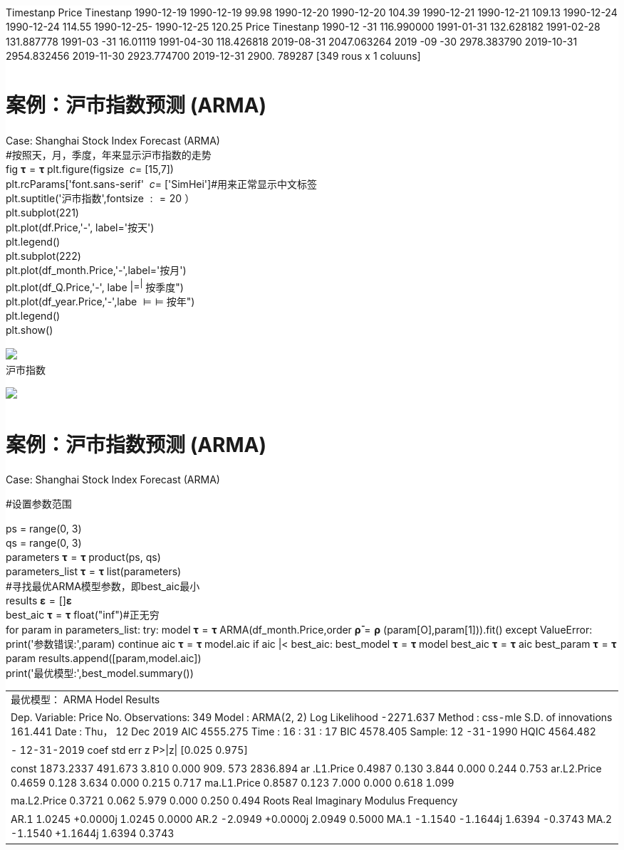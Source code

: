 Timestanp Price Tinestanp 1990-12-19 1990-12-19 99.98 1990-12-20 1990-12-20 104.39 1990-12-21 1990-12-21 109.13 1990-12-24 1990-12-24 114.55 1990-12-25- 1990-12-25 120.25 Price Tinestanp 1990-12 -31 116.990000 1991-01-31 132.628182 1991-02-28 131.887778 1991-03 -31 16.01119 1991-04-30 118.426818 2019-08-31 2047.063264 2019 -09 -30 2978.383790 2019-10-31 2954.832456 2019-11-30 2923.774700 2019-12-31 2900. 789287 [349 rous x 1 coluuns]

# 案例：沪市指数预测 (ARMA)

Case: Shanghai Stock Index Forecast (ARMA)   
#按照天，月，季度，年来显示沪市指数的走势   
fig $\mathbf { \tau } = \mathbf { \tau }$ plt.figure(figsize $\ c =$ [15,7])   
plt.rcParams['font.sans-serif' $\ c =$ ['SimHei']#用来正常显示中文标签   
plt.suptitle('沪市指数',fontsize $: = 2 0$ ）   
plt.subplot(221)   
plt.plot(df.Price,'-', label='按天')   
plt.legend()   
plt.subplot(222)   
plt.plot(df_month.Price,'-',label='按月')   
plt.plot(df_Q.Price,'-', labe $| = ^ { | }$ 按季度")   
plt.plot(df_year.Price,'-',labe $\models \vDash$ 按年")   
plt.legend()   
plt.show()

![](images/eb4cb956a498d1551386c824b7807d56eaf1a3b39f3abc969d42272ce6c07efe.jpg)  
沪市指数

![](images/b56e41cc817cf892e0b8bcdea0132e2e9101dc1ac7a59cb53b6a3ef0a27d4f60.jpg)

# 案例：沪市指数预测 (ARMA)

Case: Shanghai Stock Index Forecast (ARMA)

#设置参数范围

ps = range(0, 3)   
qs = range(0, 3)   
parameters $\mathbf { \tau } = \mathbf { \tau }$ product(ps, qs)   
parameters_list $\mathbf { \tau } = \mathbf { \tau }$ list(parameters)   
#寻找最优ARMA模型参数，即best_aic最小   
results $\mathbf { \varepsilon } = [ ] \mathbf { \varepsilon }$   
best_aic $\mathbf { \tau } = \mathbf { \tau }$ float("inf")#正无穷   
for param in parameters_list: try: model $\mathbf { \tau } = \mathbf { \tau }$ ARMA(df_month.Price,order $\mathbf { \bar { \rho } } = \mathbf { \rho }$ (param[O],param[1])).fit() except ValueError: print('参数错误:',param) continue aic $\mathbf { \tau } = \mathbf { \tau }$ model.aic if aic $\rvert <$ best_aic: best_model $\mathbf { \tau } = \mathbf { \tau }$ model best_aic $\mathbf { \tau } = \mathbf { \tau }$ aic best_param $\mathbf { \tau } = \mathbf { \tau }$ param results.append([param,model.aic])   
print('最优模型:',best_model.summary())

<html><body><table><tr><td>最优模型： ARMA Hodel Results</td></tr><tr><td>Dep. Variable: Price No. Observations: 349 Model : ARMA(2, 2) Log Likelihood -2271.637 Method : css-mle S.D. of innovations 161.441 Date : Thu， 12 Dec 2019 AIC 4555.275 Time : 16 : 31 : 17 BIC 4578.405 Sample: 12 -31-1990 HQIC 4564.482</td></tr><tr><td>- 12-31-2019 coef std err z P>|z| [0.025 0.975]</td></tr><tr><td>const 1873.2337 491.673 3.810 0.000 909. 573 2836.894 ar .L1.Price 0.4987 0.130 3.844 0.000 0.244 0.753 ar.L2.Price 0.4659 0.128 3.634 0.000 0.215 0.717 ma.L1.Price 0.8587 0.123 7.000 0.000 0.618 1.099</td></tr><tr><td>ma.L2.Price 0.3721 0.062 5.979 0.000 0.250 0.494 Roots Real Imaginary Modulus Frequency</td></tr><tr><td>AR.1 1.0245 +0.0000j 1.0245 0.0000 AR.2 -2.0949 +0.0000j 2.0949 0.5000 MA.1 -1.1540 -1.1644j 1.6394 -0.3743 MA.2 -1.1540 +1.1644j 1.6394 0.3743</td></tr></table></body></html>
